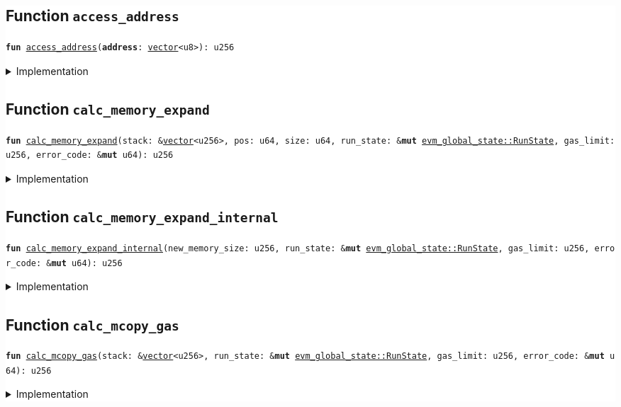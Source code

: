 ## Function `access_address`



<pre><code><b>fun</b> <a href="gas_v2.md#0x1_evm_gas_v2_access_address">access_address</a>(<b>address</b>: <a href="../../aptos-stdlib/../move-stdlib/doc/vector.md#0x1_vector">vector</a>&lt;u8&gt;): u256
</code></pre>



<details><summary>Implementation</summary></details>

<a id="0x1_evm_gas_v2_calc_memory_expand"></a>

## Function `calc_memory_expand`



<pre><code><b>fun</b> <a href="gas_v2.md#0x1_evm_gas_v2_calc_memory_expand">calc_memory_expand</a>(stack: &<a href="../../aptos-stdlib/../move-stdlib/doc/vector.md#0x1_vector">vector</a>&lt;u256&gt;, pos: u64, size: u64, run_state: &<b>mut</b> <a href="global_state.md#0x1_evm_global_state_RunState">evm_global_state::RunState</a>, gas_limit: u256, error_code: &<b>mut</b> u64): u256
</code></pre>



<details><summary>Implementation</summary></details>

<a id="0x1_evm_gas_v2_calc_memory_expand_internal"></a>

## Function `calc_memory_expand_internal`



<pre><code><b>fun</b> <a href="gas_v2.md#0x1_evm_gas_v2_calc_memory_expand_internal">calc_memory_expand_internal</a>(new_memory_size: u256, run_state: &<b>mut</b> <a href="global_state.md#0x1_evm_global_state_RunState">evm_global_state::RunState</a>, gas_limit: u256, error_code: &<b>mut</b> u64): u256
</code></pre>



<details><summary>Implementation</summary></details>

<a id="0x1_evm_gas_v2_calc_mcopy_gas"></a>

## Function `calc_mcopy_gas`



<pre><code><b>fun</b> <a href="gas_v2.md#0x1_evm_gas_v2_calc_mcopy_gas">calc_mcopy_gas</a>(stack: &<a href="../../aptos-stdlib/../move-stdlib/doc/vector.md#0x1_vector">vector</a>&lt;u256&gt;, run_state: &<b>mut</b> <a href="global_state.md#0x1_evm_global_state_RunState">evm_global_state::RunState</a>, gas_limit: u256, error_code: &<b>mut</b> u64): u256
</code></pre>



<details><summary>Implementation</summary></details>
